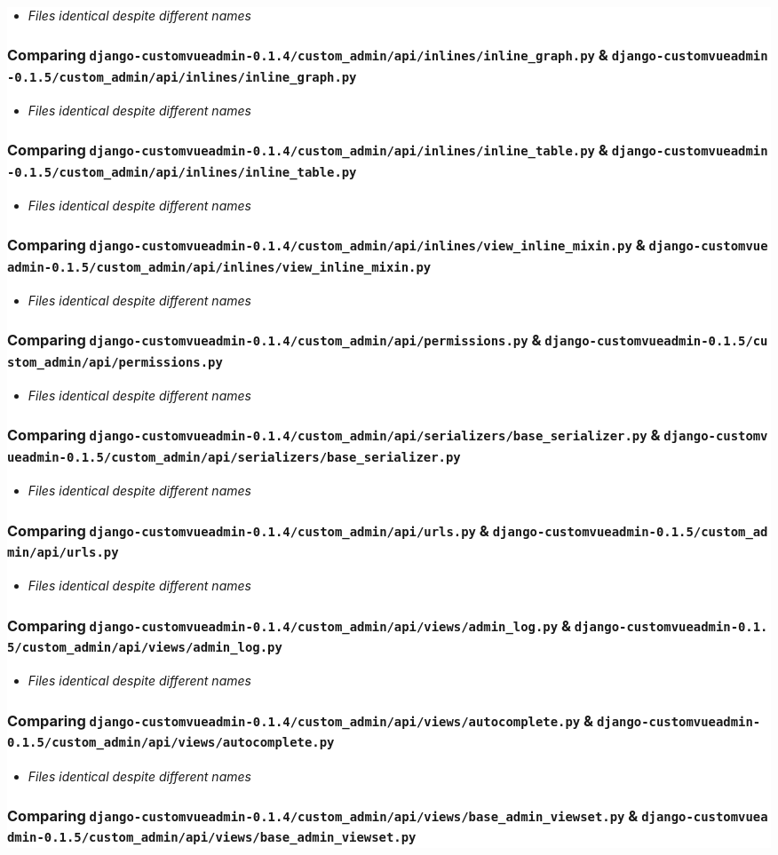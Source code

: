  * *Files identical despite different names*

### Comparing `django-customvueadmin-0.1.4/custom_admin/api/inlines/inline_graph.py` & `django-customvueadmin-0.1.5/custom_admin/api/inlines/inline_graph.py`

 * *Files identical despite different names*

### Comparing `django-customvueadmin-0.1.4/custom_admin/api/inlines/inline_table.py` & `django-customvueadmin-0.1.5/custom_admin/api/inlines/inline_table.py`

 * *Files identical despite different names*

### Comparing `django-customvueadmin-0.1.4/custom_admin/api/inlines/view_inline_mixin.py` & `django-customvueadmin-0.1.5/custom_admin/api/inlines/view_inline_mixin.py`

 * *Files identical despite different names*

### Comparing `django-customvueadmin-0.1.4/custom_admin/api/permissions.py` & `django-customvueadmin-0.1.5/custom_admin/api/permissions.py`

 * *Files identical despite different names*

### Comparing `django-customvueadmin-0.1.4/custom_admin/api/serializers/base_serializer.py` & `django-customvueadmin-0.1.5/custom_admin/api/serializers/base_serializer.py`

 * *Files identical despite different names*

### Comparing `django-customvueadmin-0.1.4/custom_admin/api/urls.py` & `django-customvueadmin-0.1.5/custom_admin/api/urls.py`

 * *Files identical despite different names*

### Comparing `django-customvueadmin-0.1.4/custom_admin/api/views/admin_log.py` & `django-customvueadmin-0.1.5/custom_admin/api/views/admin_log.py`

 * *Files identical despite different names*

### Comparing `django-customvueadmin-0.1.4/custom_admin/api/views/autocomplete.py` & `django-customvueadmin-0.1.5/custom_admin/api/views/autocomplete.py`

 * *Files identical despite different names*

### Comparing `django-customvueadmin-0.1.4/custom_admin/api/views/base_admin_viewset.py` & `django-customvueadmin-0.1.5/custom_admin/api/views/base_admin_viewset.py`
